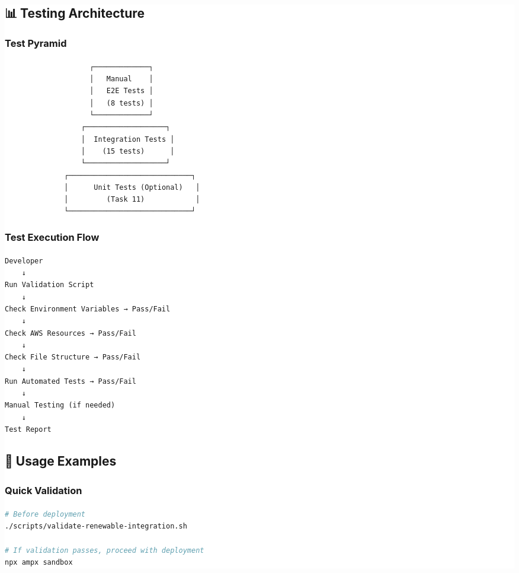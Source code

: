 ## 📊 Testing Architecture

### Test Pyramid

```
                    ┌─────────────┐
                    │   Manual    │
                    │   E2E Tests │
                    │   (8 tests) │
                    └─────────────┘
                  ┌───────────────────┐
                  │  Integration Tests │
                  │    (15 tests)      │
                  └───────────────────┘
              ┌─────────────────────────────┐
              │      Unit Tests (Optional)   │
              │         (Task 11)            │
              └─────────────────────────────┘
```

### Test Execution Flow

```
Developer
    ↓
Run Validation Script
    ↓
Check Environment Variables → Pass/Fail
    ↓
Check AWS Resources → Pass/Fail
    ↓
Check File Structure → Pass/Fail
    ↓
Run Automated Tests → Pass/Fail
    ↓
Manual Testing (if needed)
    ↓
Test Report
```

## 🔧 Usage Examples

### Quick Validation

```bash
# Before deployment
./scripts/validate-renewable-integration.sh

# If validation passes, proceed with deployment
npx ampx sandbox
```
